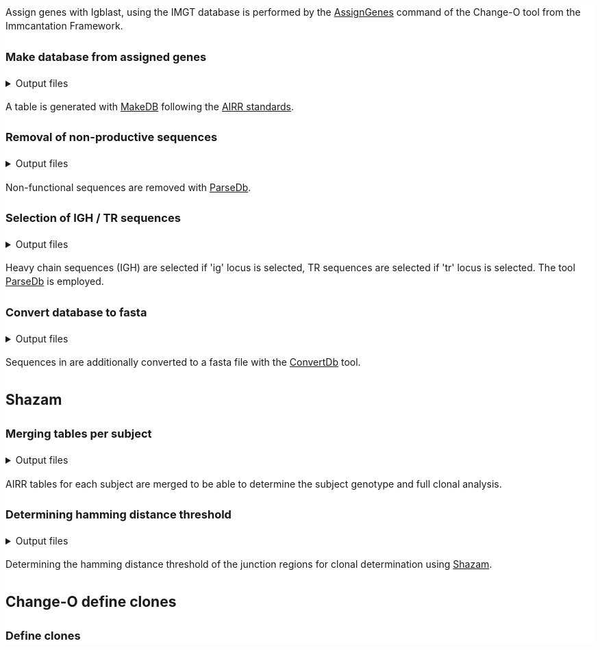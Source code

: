 Assign genes with Igblast, using the IMGT database is performed by the [AssignGenes](https://changeo.readthedocs.io/en/version-0.4.5/examples/igblast.html#running-igblast) command of the Change-O tool from the Immcantation Framework.

### Make database from assigned genes

<details markdown="1"><summary>Output files</summary></details>

A table is generated with [MakeDB](https://changeo.readthedocs.io/en/version-0.4.5/examples/igblast.html#processing-the-output-of-igblast) following the [AIRR standards](https://docs.airr-community.org/en/stable/datarep/rearrangements.html).

### Removal of non-productive sequences

<details markdown="1"><summary>Output files</summary></details>

Non-functional sequences are removed with [ParseDb](https://changeo.readthedocs.io/en/version-0.4.5/tools/ParseDb.html).

### Selection of IGH / TR sequences

<details markdown="1"><summary>Output files</summary></details>

Heavy chain sequences (IGH) are selected if 'ig' locus is selected, TR sequences are selected if 'tr' locus is selected. The tool [ParseDb](https://changeo.readthedocs.io/en/version-0.4.5/tools/ParseDb.html) is employed.

### Convert database to fasta

<details markdown="1"><summary>Output files</summary></details>

Sequences in are additionally converted to a fasta file with the [ConvertDb](https://changeo.readthedocs.io/en/version-0.4.5/tools/ConvertDb.html?highlight=convertdb) tool.

## Shazam

### Merging tables per subject

<details markdown="1"><summary>Output files</summary></details>

AIRR tables for each subject are merged to be able to determine the subject genotype and full clonal analysis.

### Determining hamming distance threshold

<details markdown="1"><summary>Output files</summary></details>

Determining the hamming distance threshold of the junction regions for clonal determination using [Shazam](https://shazam.readthedocs.io/en/version-0.1.11_a/).

## Change-O define clones

### Define clones
